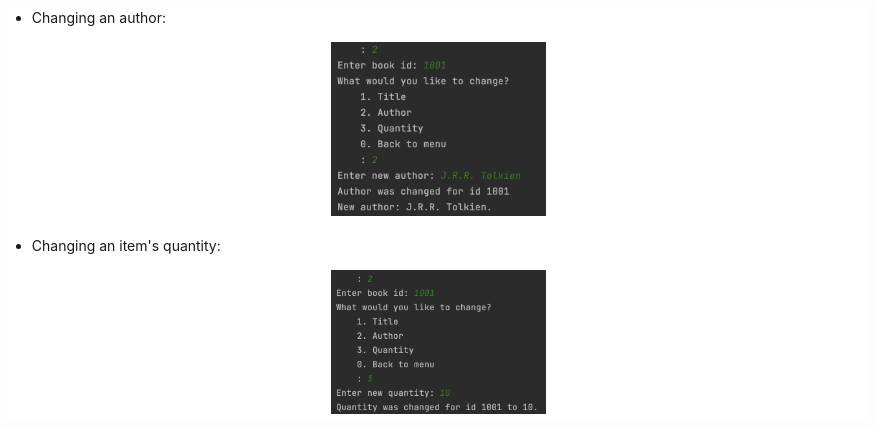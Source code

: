 - Changing an author:
<p align="center">
<img src="https://github.com/juliaalencarb/finalCapstone/blob/master/images/bookstore_manager_change_author.png" width=25% height=25%>
</p>

- Changing an item's quantity:
<p align="center">
<img src="https://github.com/juliaalencarb/finalCapstone/blob/master/images/bookstore_manager_change_quantity.png" width=25% height=25%>
</p>
